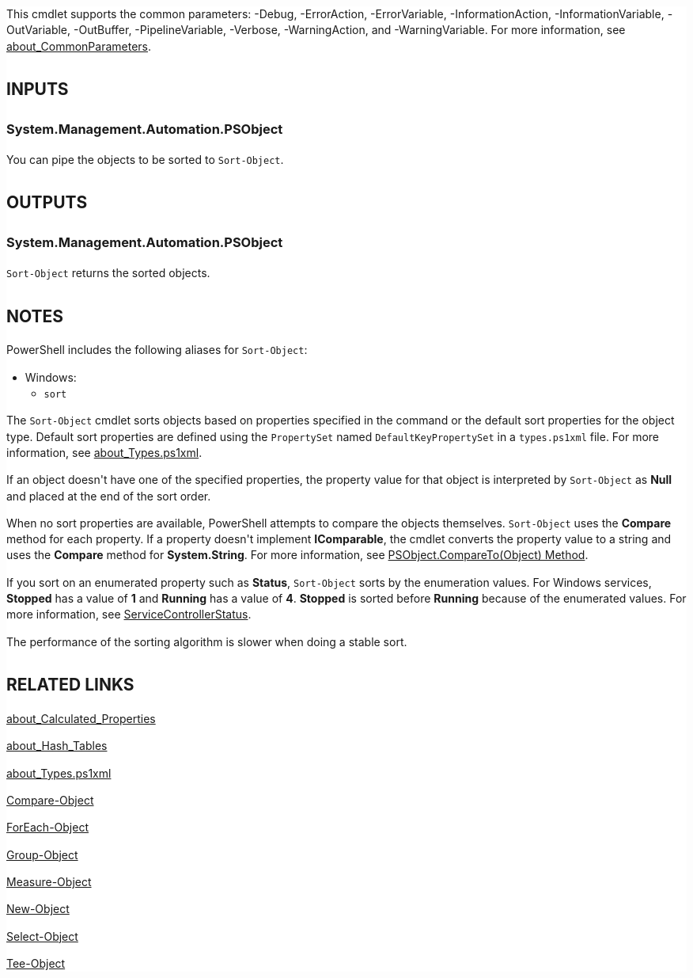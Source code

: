 This cmdlet supports the common parameters: -Debug, -ErrorAction, -ErrorVariable,
-InformationAction, -InformationVariable, -OutVariable, -OutBuffer, -PipelineVariable, -Verbose,
-WarningAction, and -WarningVariable. For more information, see
[about_CommonParameters](https://go.microsoft.com/fwlink/?LinkID=113216).

## INPUTS

### System.Management.Automation.PSObject

You can pipe the objects to be sorted to `Sort-Object`.

## OUTPUTS

### System.Management.Automation.PSObject

`Sort-Object` returns the sorted objects.

## NOTES

PowerShell includes the following aliases for `Sort-Object`:

- Windows:
  - `sort`

The `Sort-Object` cmdlet sorts objects based on properties specified in the command or the default
sort properties for the object type. Default sort properties are defined using the `PropertySet`
named `DefaultKeyPropertySet` in a `types.ps1xml` file. For more information, see
[about_Types.ps1xml](/powershell/module/Microsoft.PowerShell.Core/About/about_Types.ps1xml).

If an object doesn't have one of the specified properties, the property value for that object is
interpreted by `Sort-Object` as **Null** and placed at the end of the sort order.

When no sort properties are available, PowerShell attempts to compare the objects themselves.
`Sort-Object` uses the **Compare** method for each property. If a property doesn't implement
**IComparable**, the cmdlet converts the property value to a string and uses the **Compare** method
for **System.String**. For more information, see
[PSObject.CompareTo(Object) Method](/dotnet/api/system.management.automation.psobject.compareto).

If you sort on an enumerated property such as **Status**, `Sort-Object` sorts by the enumeration
values. For Windows services, **Stopped** has a value of **1** and **Running** has a value of **4**.
**Stopped** is sorted before **Running** because of the enumerated values. For more information,
see [ServiceControllerStatus](/dotnet/api/system.serviceprocess.servicecontrollerstatus).

The performance of the sorting algorithm is slower when doing a stable sort.

## RELATED LINKS

[about_Calculated_Properties](../Microsoft.PowerShell.Core/About/about_Calculated_Properties.md)

[about_Hash_Tables](../Microsoft.PowerShell.Core/About/about_Hash_Tables.md)

[about_Types.ps1xml](../Microsoft.PowerShell.Core/About/about_Types.ps1xml.md)

[Compare-Object](Compare-Object.md)

[ForEach-Object](../Microsoft.PowerShell.Core/ForEach-Object.md)

[Group-Object](Group-Object.md)

[Measure-Object](Measure-Object.md)

[New-Object](New-Object.md)

[Select-Object](Select-Object.md)

[Tee-Object](Tee-Object.md)
